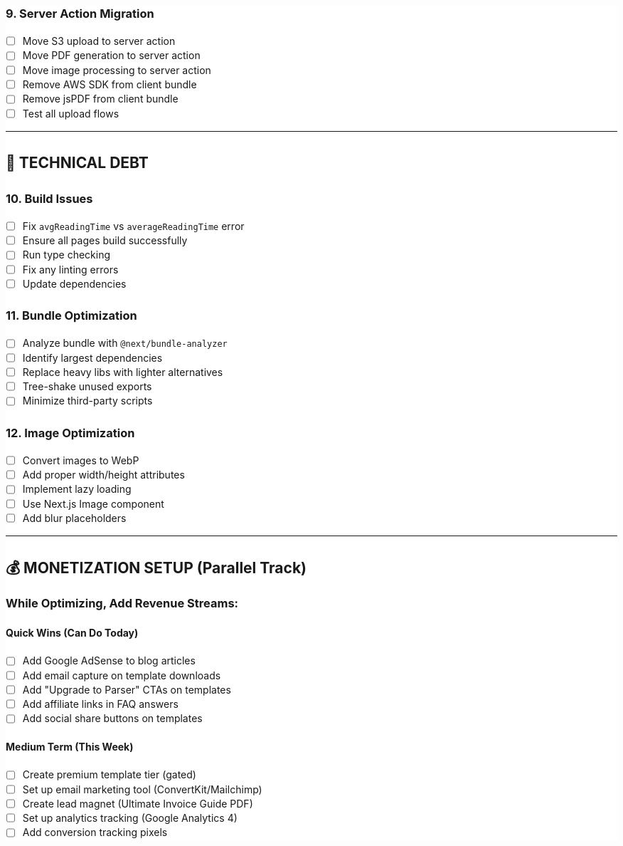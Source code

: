 ### 9. Server Action Migration
- [ ] Move S3 upload to server action
- [ ] Move PDF generation to server action
- [ ] Move image processing to server action
- [ ] Remove AWS SDK from client bundle
- [ ] Remove jsPDF from client bundle
- [ ] Test all upload flows

---

## 🔧 TECHNICAL DEBT

### 10. Build Issues
- [ ] Fix `avgReadingTime` vs `averageReadingTime` error
- [ ] Ensure all pages build successfully
- [ ] Run type checking
- [ ] Fix any linting errors
- [ ] Update dependencies

### 11. Bundle Optimization
- [ ] Analyze bundle with `@next/bundle-analyzer`
- [ ] Identify largest dependencies
- [ ] Replace heavy libs with lighter alternatives
- [ ] Tree-shake unused exports
- [ ] Minimize third-party scripts

### 12. Image Optimization
- [ ] Convert images to WebP
- [ ] Add proper width/height attributes
- [ ] Implement lazy loading
- [ ] Use Next.js Image component
- [ ] Add blur placeholders

---

## 💰 MONETIZATION SETUP (Parallel Track)

### While Optimizing, Add Revenue Streams:

#### Quick Wins (Can Do Today)
- [ ] Add Google AdSense to blog articles
- [ ] Add email capture on template downloads
- [ ] Add "Upgrade to Parser" CTAs on templates
- [ ] Add affiliate links in FAQ answers
- [ ] Add social share buttons on templates

#### Medium Term (This Week)
- [ ] Create premium template tier (gated)
- [ ] Set up email marketing tool (ConvertKit/Mailchimp)
- [ ] Create lead magnet (Ultimate Invoice Guide PDF)
- [ ] Set up analytics tracking (Google Analytics 4)
- [ ] Add conversion tracking pixels
